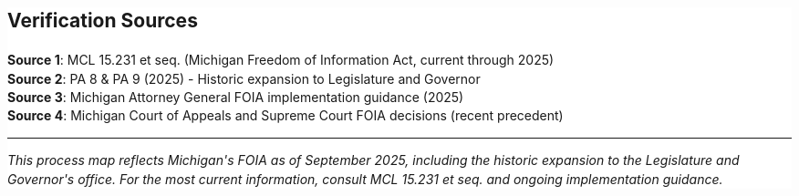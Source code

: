 
## Verification Sources

**Source 1**: MCL 15.231 et seq. (Michigan Freedom of Information Act, current through 2025)  
**Source 2**: PA 8 & PA 9 (2025) - Historic expansion to Legislature and Governor  
**Source 3**: Michigan Attorney General FOIA implementation guidance (2025)  
**Source 4**: Michigan Court of Appeals and Supreme Court FOIA decisions (recent precedent)

---

*This process map reflects Michigan's FOIA as of September 2025, including the historic expansion to the Legislature and Governor's office. For the most current information, consult MCL 15.231 et seq. and ongoing implementation guidance.*